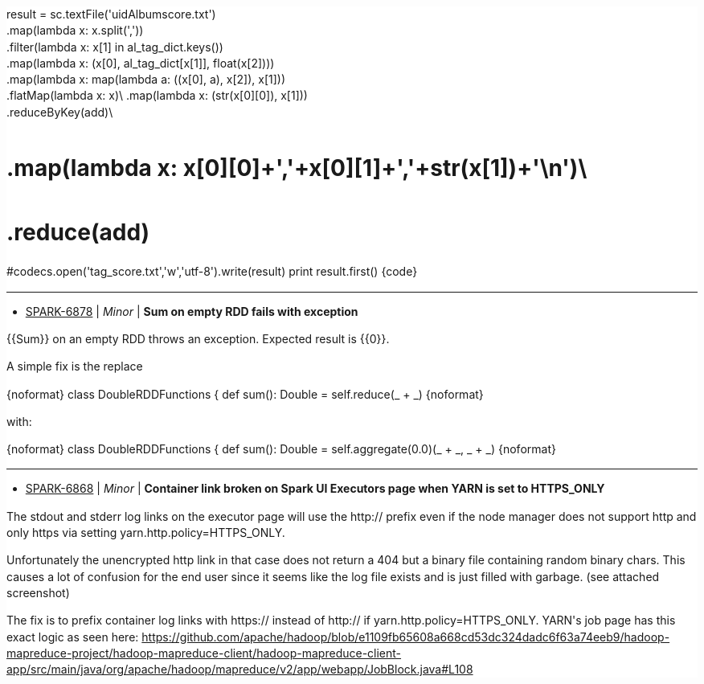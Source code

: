 result = sc.textFile('uidAlbumscore.txt')\
        .map(lambda x: x.split(','))\
        .filter(lambda x: x[1] in al\_tag\_dict.keys())\
        .map(lambda x: (x[0], al\_tag\_dict[x[1]], float(x[2])))\
        .map(lambda x: map(lambda a: ((x[0], a), x[2]), x[1]))\
        .flatMap(lambda x: x)\ 
        .map(lambda x: (str(x[0][0]), x[1]))\
        .reduceByKey(add)\
#        .map(lambda x: x[0][0]+','+x[0][1]+','+str(x[1])+'\n')\
#        .reduce(add)
#codecs.open('tag\_score.txt','w','utf-8').write(result)
print result.first()
{code}


---

* [SPARK-6878](https://issues.apache.org/jira/browse/SPARK-6878) | *Minor* | **Sum on empty RDD fails with exception**

{{Sum}} on an empty RDD throws an exception. Expected result is {{0}}.

A simple fix is the replace

{noformat}
class DoubleRDDFunctions {
  def sum(): Double = self.reduce(\_ + \_)
{noformat} 

with:

{noformat}
class DoubleRDDFunctions {
  def sum(): Double = self.aggregate(0.0)(\_ + \_, \_ + \_)
{noformat}


---

* [SPARK-6868](https://issues.apache.org/jira/browse/SPARK-6868) | *Minor* | **Container link broken on Spark UI Executors page when YARN is set to HTTPS\_ONLY**

The stdout and stderr log links on the executor page will use the http:// prefix even if the node manager does not support http and only https via setting yarn.http.policy=HTTPS\_ONLY.

Unfortunately the unencrypted http link in that case does not return a 404 but a binary file containing random binary chars. This causes a lot of confusion for the end user since it seems like the log file exists and is just filled with garbage. (see attached screenshot)

The fix is to prefix container log links with https:// instead of http:// if yarn.http.policy=HTTPS\_ONLY. YARN's job page has this exact logic as seen here: https://github.com/apache/hadoop/blob/e1109fb65608a668cd53dc324dadc6f63a74eeb9/hadoop-mapreduce-project/hadoop-mapreduce-client/hadoop-mapreduce-client-app/src/main/java/org/apache/hadoop/mapreduce/v2/app/webapp/JobBlock.java#L108
